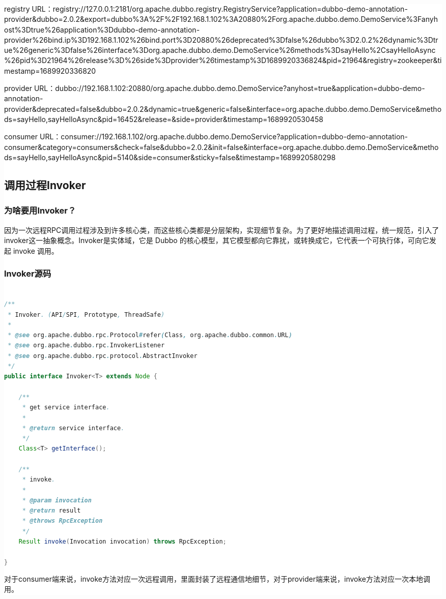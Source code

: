 
registry URL：registry://127.0.0.1:2181/org.apache.dubbo.registry.RegistryService?application=dubbo-demo-annotation-provider&dubbo=2.0.2&export=dubbo%3A%2F%2F192.168.1.102%3A20880%2Forg.apache.dubbo.demo.DemoService%3Fanyhost%3Dtrue%26application%3Ddubbo-demo-annotation-provider%26bind.ip%3D192.168.1.102%26bind.port%3D20880%26deprecated%3Dfalse%26dubbo%3D2.0.2%26dynamic%3Dtrue%26generic%3Dfalse%26interface%3Dorg.apache.dubbo.demo.DemoService%26methods%3DsayHello%2CsayHelloAsync%26pid%3D21964%26release%3D%26side%3Dprovider%26timestamp%3D1689920336824&pid=21964&registry=zookeeper&timestamp=1689920336820

provider URL：dubbo://192.168.1.102:20880/org.apache.dubbo.demo.DemoService?anyhost=true&application=dubbo-demo-annotation-provider&deprecated=false&dubbo=2.0.2&dynamic=true&generic=false&interface=org.apache.dubbo.demo.DemoService&methods=sayHello,sayHelloAsync&pid=16452&release=&side=provider&timestamp=1689920530458

consumer URL：consumer://192.168.1.102/org.apache.dubbo.demo.DemoService?application=dubbo-demo-annotation-consumer&category=consumers&check=false&dubbo=2.0.2&init=false&interface=org.apache.dubbo.demo.DemoService&methods=sayHello,sayHelloAsync&pid=5140&side=consumer&sticky=false&timestamp=1689920580298

## 调用过程Invoker

### 为啥要用Invoker？

因为一次远程RPC调用过程涉及到许多核心类，而这些核心类都是分层架构，实现细节复杂。为了更好地描述调用过程，统一规范，引入了invoker这一抽象概念。Invoker是实体域，它是 Dubbo 的核心模型，其它模型都向它靠扰，或转换成它，它代表一个可执行体，可向它发起 invoke 调用。

### Invoker源码

```java

/**
 * Invoker. (API/SPI, Prototype, ThreadSafe)
 *
 * @see org.apache.dubbo.rpc.Protocol#refer(Class, org.apache.dubbo.common.URL)
 * @see org.apache.dubbo.rpc.InvokerListener
 * @see org.apache.dubbo.rpc.protocol.AbstractInvoker
 */
public interface Invoker<T> extends Node {

    /**
     * get service interface.
     *
     * @return service interface.
     */
    Class<T> getInterface();

    /**
     * invoke.
     *
     * @param invocation
     * @return result
     * @throws RpcException
     */
    Result invoke(Invocation invocation) throws RpcException;

}
```
对于consumer端来说，invoke方法对应一次远程调用，里面封装了远程通信地细节，对于provider端来说，invoke方法对应一次本地调用。
